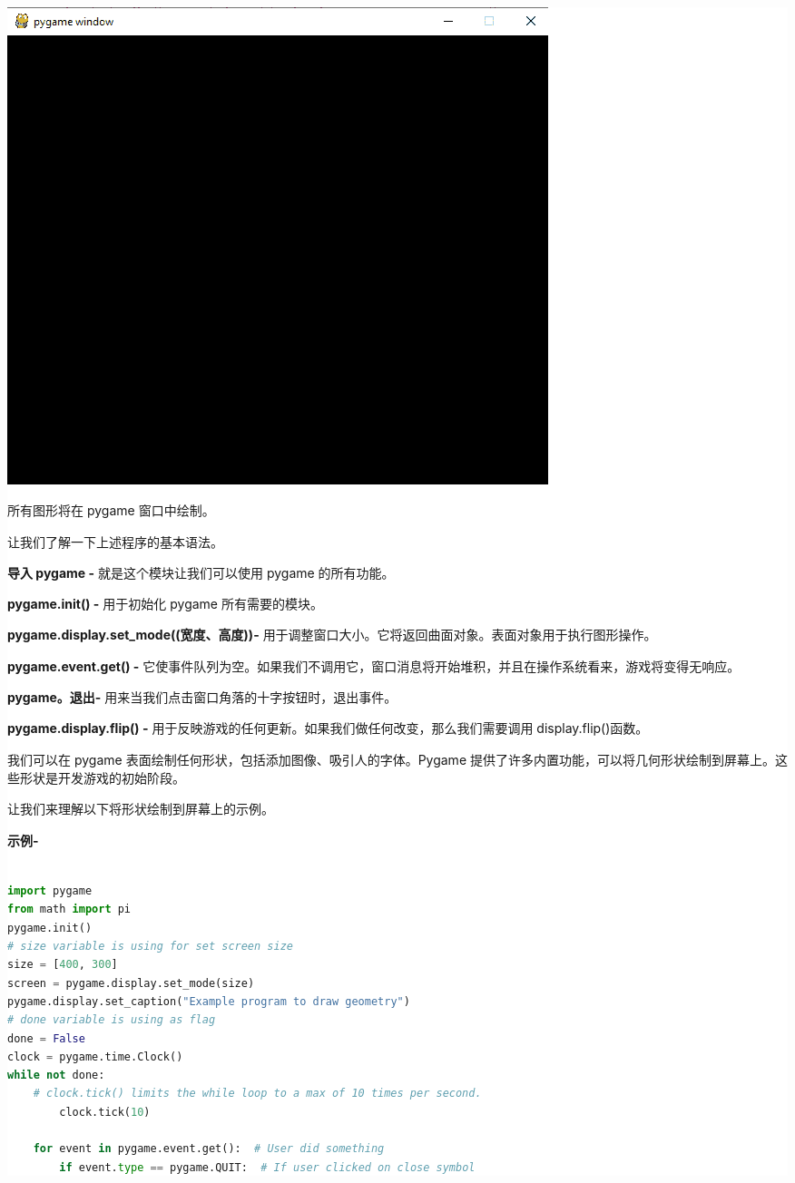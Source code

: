 ![How to develop a game in Python](img/cc272e4ffe7f46aeb27b13e47321263c.png)

所有图形将在 pygame 窗口中绘制。

让我们了解一下上述程序的基本语法。

**导入 pygame -** 就是这个模块让我们可以使用 pygame 的所有功能。

**pygame.init() -** 用于初始化 pygame 所有需要的模块。

**pygame.display.set_mode((宽度、高度))-** 用于调整窗口大小。它将返回曲面对象。表面对象用于执行图形操作。

**pygame.event.get() -** 它使事件队列为空。如果我们不调用它，窗口消息将开始堆积，并且在操作系统看来，游戏将变得无响应。

**pygame。退出-** 用来当我们点击窗口角落的十字按钮时，退出事件。

**pygame.display.flip() -** 用于反映游戏的任何更新。如果我们做任何改变，那么我们需要调用 display.flip()函数。

我们可以在 pygame 表面绘制任何形状，包括添加图像、吸引人的字体。Pygame 提供了许多内置功能，可以将几何形状绘制到屏幕上。这些形状是开发游戏的初始阶段。

让我们来理解以下将形状绘制到屏幕上的示例。

**示例-**

```py

import pygame  
from math import pi  
pygame.init()  
# size variable is using for set screen size  
size = [400, 300]  
screen = pygame.display.set_mode(size)  
pygame.display.set_caption("Example program to draw geometry")  
# done variable is using as flag   
done = False  
clock = pygame.time.Clock()  
while not done:  
    # clock.tick() limits the while loop to a max of 10 times per second.  
        clock.tick(10)  

    for event in pygame.event.get():  # User did something  
        if event.type == pygame.QUIT:  # If user clicked on close symbol   
```